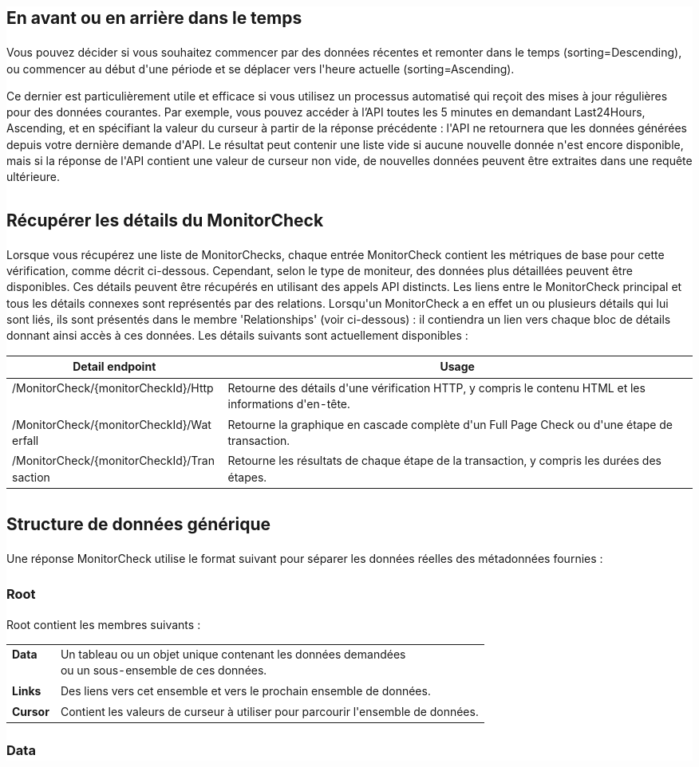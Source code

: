 ## En avant ou en arrière dans le temps

Vous pouvez décider si vous souhaitez commencer par des données récentes et remonter dans le temps (sorting=Descending), ou commencer au début d'une période et se déplacer vers l'heure actuelle (sorting=Ascending).  
  
Ce dernier est particulièrement utile et efficace si vous utilisez un processus automatisé qui reçoit des mises à jour régulières pour des données courantes. Par exemple, vous pouvez accéder à l’API toutes les 5 minutes en demandant Last24Hours, Ascending, et en spécifiant la valeur du curseur à partir de la réponse précédente : l'API ne retournera que les données générées depuis votre dernière demande d'API. Le résultat peut contenir une liste vide si aucune nouvelle donnée n'est encore disponible, mais si la réponse de l'API contient une valeur de curseur non vide, de nouvelles données peuvent être extraites dans une requête ultérieure.

## Récupérer les détails du MonitorCheck

Lorsque vous récupérez une liste de MonitorChecks, chaque entrée MonitorCheck contient les métriques de base pour cette vérification, comme décrit ci-dessous. Cependant, selon le type de moniteur, des données plus détaillées peuvent être disponibles. Ces détails peuvent être récupérés en utilisant des appels API distincts. Les liens entre le MonitorCheck principal et tous les détails connexes sont représentés par des relations. Lorsqu'un MonitorCheck a en effet un ou plusieurs détails qui lui sont liés, ils sont présentés dans le membre 'Relationships' (voir ci-dessous) : il contiendra un lien vers chaque bloc de détails donnant ainsi accès à ces données. Les détails suivants sont actuellement disponibles :

| Detail endpoint                            | Usage                                                                                                  |
|--------------------------------------------|--------------------------------------------------------------------------------------------------------|
| /MonitorCheck/{monitorCheckId}/Http        | Retourne des détails d'une vérification HTTP, y compris le contenu HTML et les informations d'en-tête. |
| /MonitorCheck/{monitorCheckId}/Waterfall   | Retourne la graphique en cascade complète d'un Full Page Check ou d'une étape de transaction.          |
| /MonitorCheck/{monitorCheckId}/Transaction | Retourne les résultats de chaque étape de la transaction, y compris les durées des étapes.             |

## Structure de données générique

Une réponse MonitorCheck utilise le format suivant pour séparer les données réelles des métadonnées fournies :

### Root

Root contient les membres suivants :

|            |                                                                                                   |
|------------|---------------------------------------------------------------------------------------------------|
| **Data**   | Un tableau ou un objet unique contenant les données demandées <br>ou un sous-ensemble de ces données. |
| **Links**  | Des liens vers cet ensemble et vers le prochain ensemble de données.                              |
| **Cursor** | Contient les valeurs de curseur à utiliser pour parcourir l'ensemble de données.                  |

### Data
